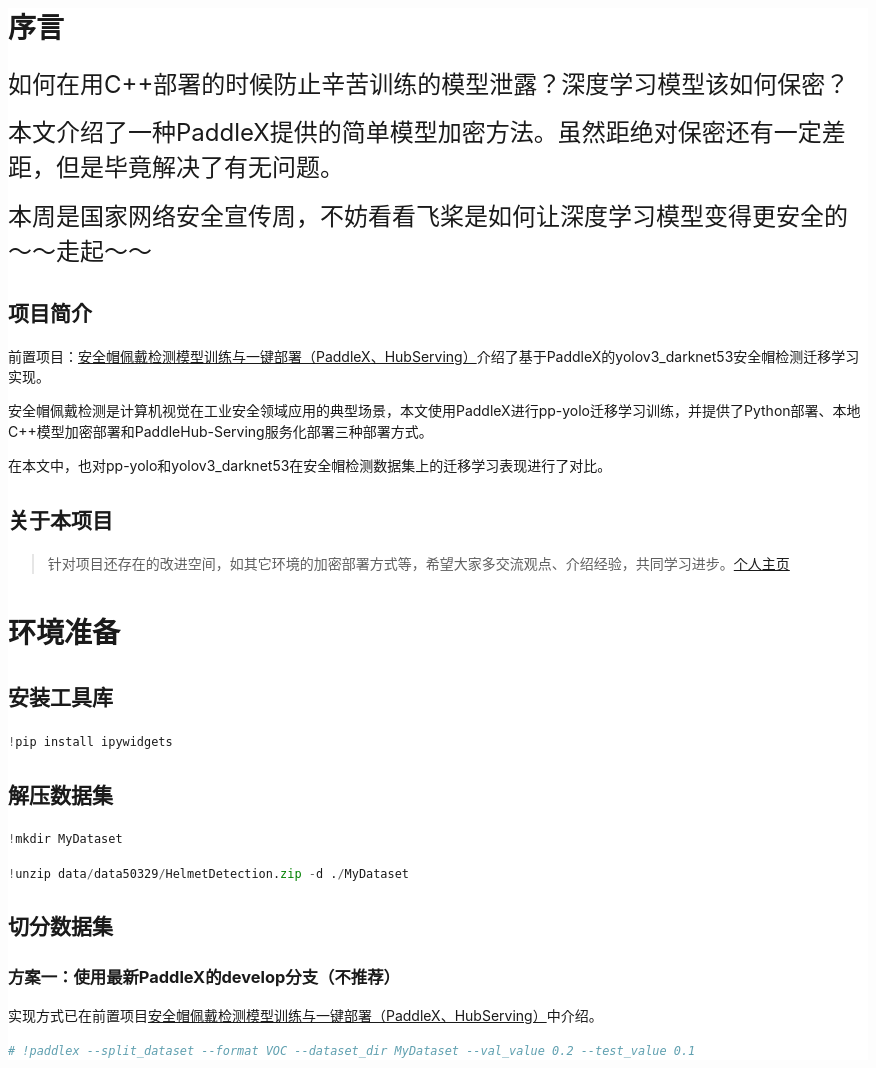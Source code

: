 # 序言
<font size=5>如何在用C++部署的时候防止辛苦训练的模型泄露？深度学习模型该如何保密？</font>

<font size=5>本文介绍了一种PaddleX提供的简单模型加密方法。虽然距绝对保密还有一定差距，但是毕竟解决了有无问题。</font>

<font size=5>本周是国家网络安全宣传周，不妨看看飞桨是如何让深度学习模型变得更安全的～～走起～～</font>


## 项目简介

前置项目：[安全帽佩戴检测模型训练与一键部署（PaddleX、HubServing）](https://aistudio.baidu.com/aistudio/projectdetail/742090)介绍了基于PaddleX的yolov3_darknet53安全帽检测迁移学习实现。

安全帽佩戴检测是计算机视觉在工业安全领域应用的典型场景，本文使用PaddleX进行pp-yolo迁移学习训练，并提供了Python部署、本地C++模型加密部署和PaddleHub-Serving服务化部署三种部署方式。


在本文中，也对pp-yolo和yolov3_darknet53在安全帽检测数据集上的迁移学习表现进行了对比。

## 关于本项目

> 针对项目还存在的改进空间，如其它环境的加密部署方式等，希望大家多交流观点、介绍经验，共同学习进步。[个人主页](https://aistudio.baidu.com/aistudio/personalcenter/thirdview/90149)

# 环境准备
## 安装工具库


```python
!pip install ipywidgets
```

## 解压数据集


```python
!mkdir MyDataset
```


```python
!unzip data/data50329/HelmetDetection.zip -d ./MyDataset
```

## 切分数据集
### 方案一：使用最新PaddleX的develop分支（不推荐）
实现方式已在前置项目[安全帽佩戴检测模型训练与一键部署（PaddleX、HubServing）](https://aistudio.baidu.com/aistudio/projectdetail/742090)中介绍。


```python
# !paddlex --split_dataset --format VOC --dataset_dir MyDataset --val_value 0.2 --test_value 0.1
```
